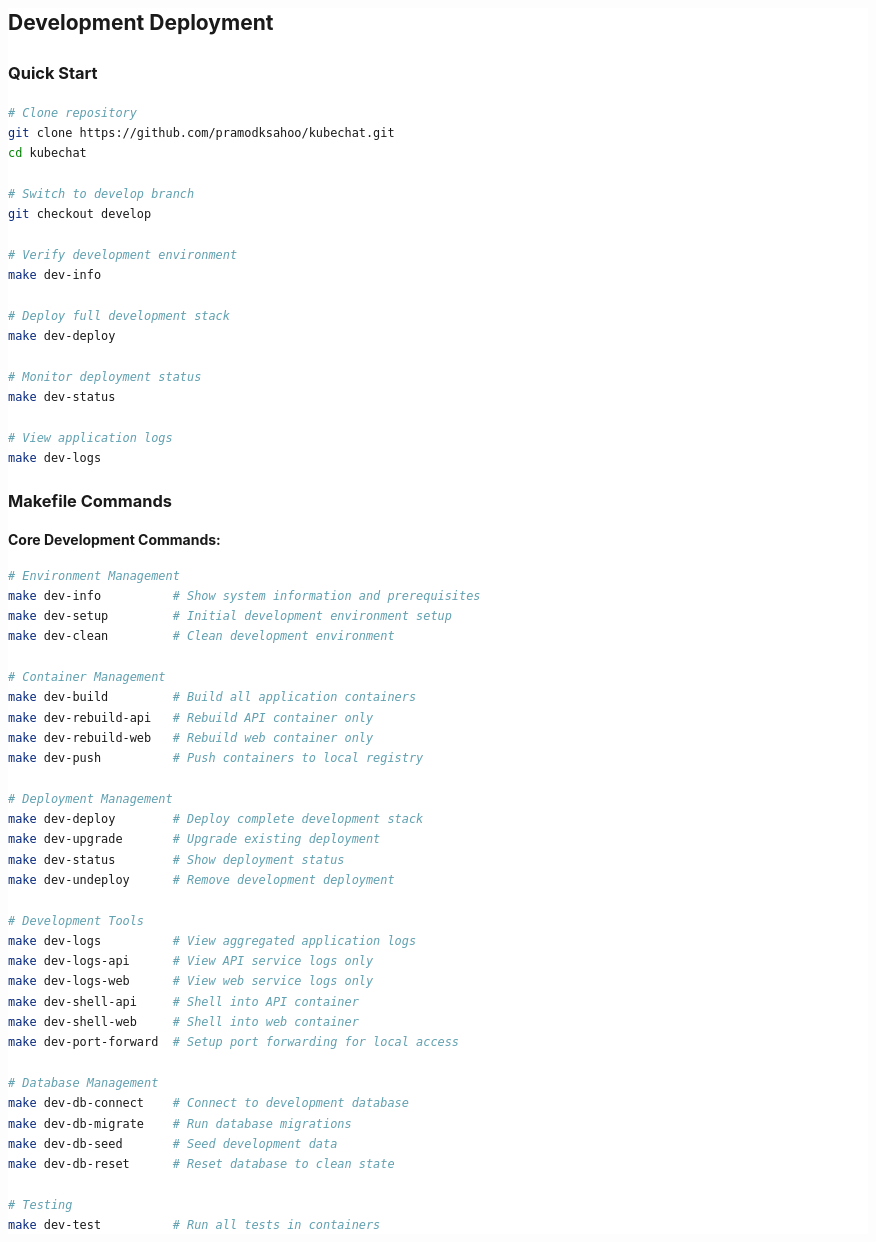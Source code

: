 
## Development Deployment

### Quick Start

```bash
# Clone repository
git clone https://github.com/pramodksahoo/kubechat.git
cd kubechat

# Switch to develop branch
git checkout develop

# Verify development environment
make dev-info

# Deploy full development stack
make dev-deploy

# Monitor deployment status
make dev-status

# View application logs
make dev-logs
```

### Makefile Commands

**Core Development Commands:**

```bash
# Environment Management
make dev-info          # Show system information and prerequisites
make dev-setup         # Initial development environment setup
make dev-clean         # Clean development environment

# Container Management  
make dev-build         # Build all application containers
make dev-rebuild-api   # Rebuild API container only
make dev-rebuild-web   # Rebuild web container only
make dev-push          # Push containers to local registry

# Deployment Management
make dev-deploy        # Deploy complete development stack
make dev-upgrade       # Upgrade existing deployment
make dev-status        # Show deployment status
make dev-undeploy      # Remove development deployment

# Development Tools
make dev-logs          # View aggregated application logs
make dev-logs-api      # View API service logs only
make dev-logs-web      # View web service logs only
make dev-shell-api     # Shell into API container
make dev-shell-web     # Shell into web container
make dev-port-forward  # Setup port forwarding for local access

# Database Management
make dev-db-connect    # Connect to development database
make dev-db-migrate    # Run database migrations
make dev-db-seed       # Seed development data
make dev-db-reset      # Reset database to clean state

# Testing
make dev-test          # Run all tests in containers
```